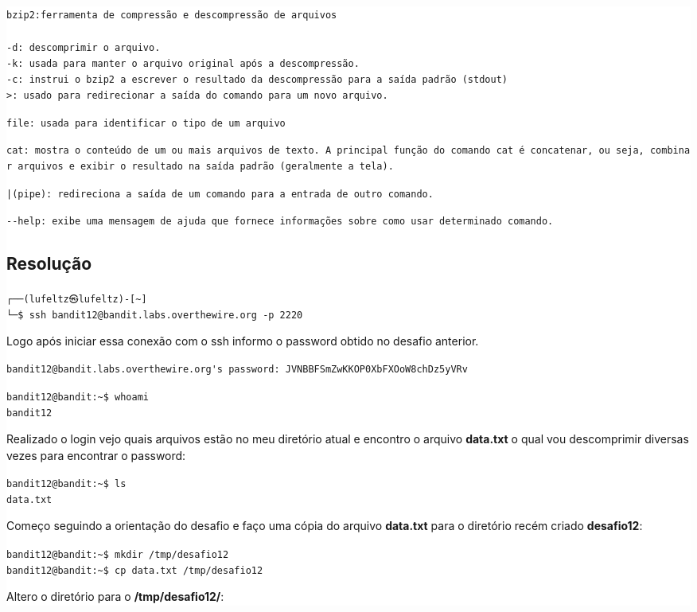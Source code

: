 ```
bzip2:ferramenta de compressão e descompressão de arquivos

-d: descomprimir o arquivo.
-k: usada para manter o arquivo original após a descompressão.
-c: instrui o bzip2 a escrever o resultado da descompressão para a saída padrão (stdout)
>: usado para redirecionar a saída do comando para um novo arquivo. 
```

```
file: usada para identificar o tipo de um arquivo
```

```
cat: mostra o conteúdo de um ou mais arquivos de texto. A principal função do comando cat é concatenar, ou seja, combinar arquivos e exibir o resultado na saída padrão (geralmente a tela).
```
```
|(pipe): redireciona a saída de um comando para a entrada de outro comando.
```

```
--help: exibe uma mensagem de ajuda que fornece informações sobre como usar determinado comando.
```

## Resolução

```
┌──(lufeltz㉿lufeltz)-[~]
└─$ ssh bandit12@bandit.labs.overthewire.org -p 2220
```

Logo após iniciar essa conexão com o ssh informo o password obtido no desafio anterior.

```
bandit12@bandit.labs.overthewire.org's password: JVNBBFSmZwKKOP0XbFXOoW8chDz5yVRv
```

```console
bandit12@bandit:~$ whoami
bandit12
```

Realizado o login vejo quais arquivos estão no meu diretório atual e encontro o arquivo **data.txt** o qual vou descomprimir diversas vezes para encontrar o password:

```console
bandit12@bandit:~$ ls
data.txt
```

Começo seguindo a orientação do desafio e faço uma cópia do arquivo **data.txt** para o diretório recém criado **desafio12**:

```console
bandit12@bandit:~$ mkdir /tmp/desafio12
bandit12@bandit:~$ cp data.txt /tmp/desafio12
```

Altero o diretório para o **/tmp/desafio12/**:
